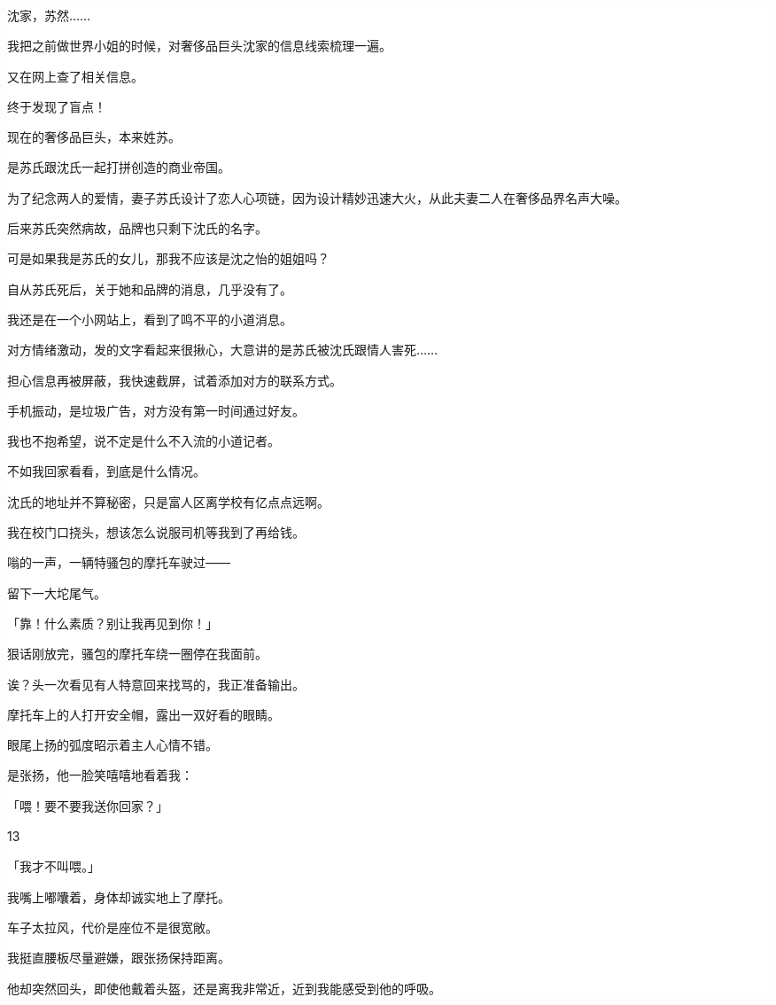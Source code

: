 沈家，苏然……

我把之前做世界小姐的时候，对奢侈品巨头沈家的信息线索梳理一遍。

又在网上查了相关信息。

终于发现了盲点！

现在的奢侈品巨头，本来姓苏。

是苏氏跟沈氏一起打拼创造的商业帝国。

为了纪念两人的爱情，妻子苏氏设计了恋人心项链，因为设计精妙迅速大火，从此夫妻二人在奢侈品界名声大噪。

后来苏氏突然病故，品牌也只剩下沈氏的名字。

可是如果我是苏氏的女儿，那我不应该是沈之怡的姐姐吗？

自从苏氏死后，关于她和品牌的消息，几乎没有了。

我还是在一个小网站上，看到了鸣不平的小道消息。

对方情绪激动，发的文字看起来很揪心，大意讲的是苏氏被沈氏跟情人害死……

担心信息再被屏蔽，我快速截屏，试着添加对方的联系方式。

手机振动，是垃圾广告，对方没有第一时间通过好友。

我也不抱希望，说不定是什么不入流的小道记者。

不如我回家看看，到底是什么情况。

沈氏的地址并不算秘密，只是富人区离学校有亿点点远啊。

我在校门口挠头，想该怎么说服司机等我到了再给钱。

嗡的一声，一辆特骚包的摩托车驶过——

留下一大坨尾气。

「靠！什么素质？别让我再见到你！」

狠话刚放完，骚包的摩托车绕一圈停在我面前。

诶？头一次看见有人特意回来找骂的，我正准备输出。

摩托车上的人打开安全帽，露出一双好看的眼睛。

眼尾上扬的弧度昭示着主人心情不错。

是张扬，他一脸笑嘻嘻地看着我：

「喂！要不要我送你回家？」

13

「我才不叫喂。」

我嘴上嘟囔着，身体却诚实地上了摩托。

车子太拉风，代价是座位不是很宽敞。

我挺直腰板尽量避嫌，跟张扬保持距离。

他却突然回头，即使他戴着头盔，还是离我非常近，近到我能感受到他的呼吸。
